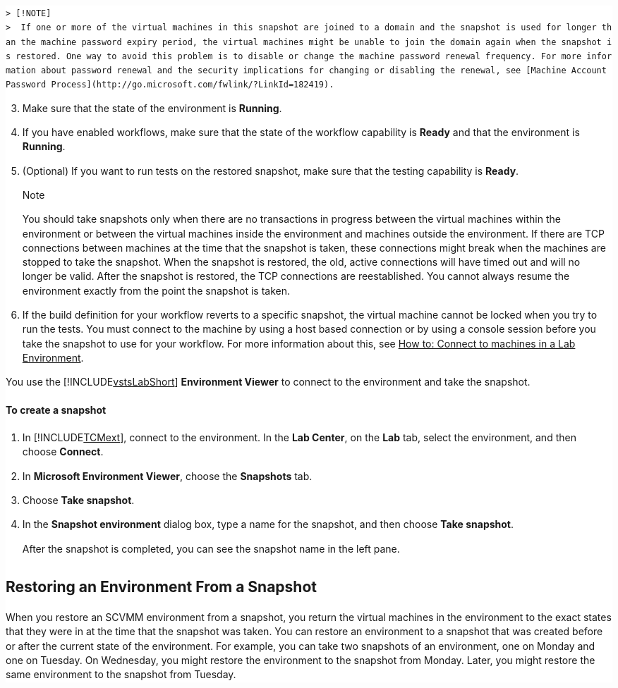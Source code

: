    > [!NOTE]
    >  If one or more of the virtual machines in this snapshot are joined to a domain and the snapshot is used for longer than the machine password expiry period, the virtual machines might be unable to join the domain again when the snapshot is restored. One way to avoid this problem is to disable or change the machine password renewal frequency. For more information about password renewal and the security implications for changing or disabling the renewal, see [Machine Account Password Process](http://go.microsoft.com/fwlink/?LinkId=182419).  
  
3.  Make sure that the state of the environment is **Running**.  
  
4.  If you have enabled workflows, make sure that the state of the workflow capability is **Ready** and that the environment is **Running**.  
  
5.  (Optional) If you want to run tests on the restored snapshot, make sure that the testing capability is **Ready**.  
  
    > [!NOTE]
    >  You should take snapshots only when there are no transactions in progress between the virtual machines within the environment or between the virtual machines inside the environment and machines outside the environment. If there are TCP connections between machines at the time that the snapshot is taken, these connections might break when the machines are stopped to take the snapshot. When the snapshot is restored, the old, active connections will have timed out and will no longer be valid. After the snapshot is restored, the TCP connections are reestablished. You cannot always resume the environment exactly from the point the snapshot is taken.  
  
6.  If the build definition for your workflow reverts to a specific snapshot, the virtual machine cannot be locked when you try to run the tests. You must connect to the machine by using a host based connection or by using a console session before you take the snapshot to use for your workflow. For more information about this, see [How to: Connect to machines in a Lab Environment](../test/how-to--connect-to-machines-in-a-lab-environment.md).  
  
 You use the [!INCLUDE[vstsLabShort](../test/includes/vstslabshort_md.md)] **Environment Viewer** to connect to the environment and take the snapshot.  
  
#### To create a snapshot  
  
1.  In [!INCLUDE[TCMext](../code-quality/includes/tcmext_md.md)], connect to the environment. In the **Lab Center**, on the **Lab** tab, select the environment, and then choose **Connect**.  
  
2.  In **Microsoft Environment Viewer**, choose the **Snapshots** tab.  
  
3.  Choose **Take snapshot**.  
  
4.  In the **Snapshot environment** dialog box, type a name for the snapshot, and then choose **Take snapshot**.  
  
     After the snapshot is completed, you can see the snapshot name in the left pane.  
  
##  <a name="SnapshotRestore"></a> Restoring an Environment From a Snapshot  
 When you restore an SCVMM environment from a snapshot, you return the virtual machines in the environment to the exact states that they were in at the time that the snapshot was taken. You can restore an environment to a snapshot that was created before or after the current state of the environment. For example, you can take two snapshots of an environment, one on Monday and one on Tuesday. On Wednesday, you might restore the environment to the snapshot from Monday. Later, you might restore the same environment to the snapshot from Tuesday.  
  
